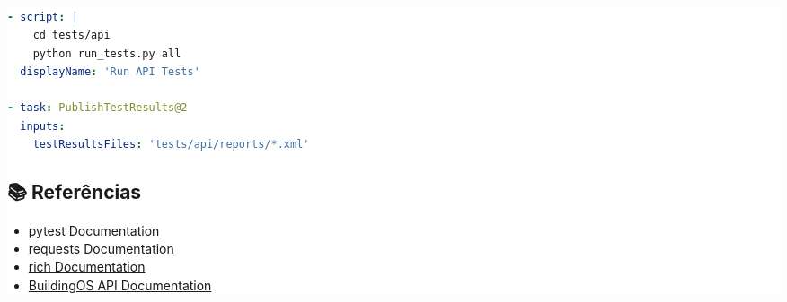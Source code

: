 ```yaml
- script: |
    cd tests/api
    python run_tests.py all
  displayName: 'Run API Tests'
  
- task: PublishTestResults@2
  inputs:
    testResultsFiles: 'tests/api/reports/*.xml'
```

## 📚 Referências

- [pytest Documentation](https://docs.pytest.org/)
- [requests Documentation](https://docs.python-requests.org/)
- [rich Documentation](https://rich.readthedocs.io/)
- [BuildingOS API Documentation](../../docs/02-architecture/02-api-contract.md)
